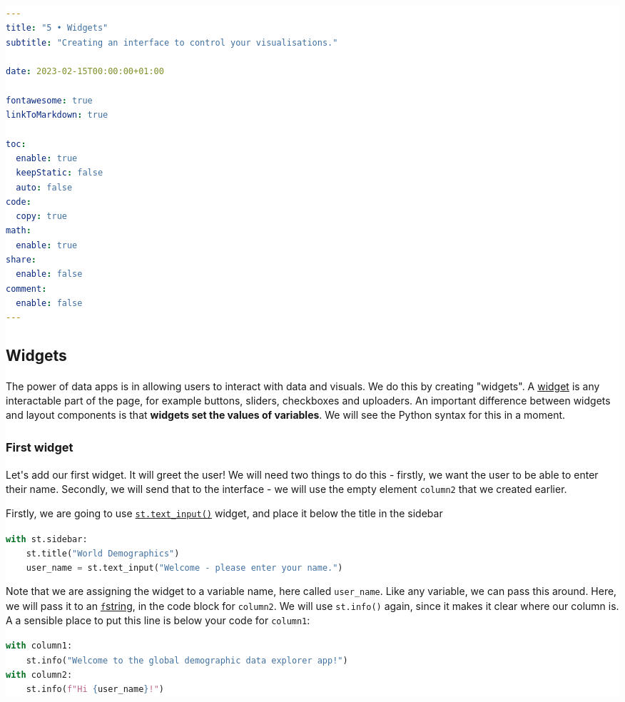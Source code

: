 ```yaml
---
title: "5 • Widgets"
subtitle: "Creating an interface to control your visualisations."

date: 2023-02-15T00:00:00+01:00

fontawesome: true
linkToMarkdown: true

toc:
  enable: true
  keepStatic: false
  auto: false
code:
  copy: true
math:
  enable: true
share:
  enable: false
comment:
  enable: false
---
```


## Widgets
The power of data apps is in allowing users to interact with data and visuals. We do this by creating "widgets". A [widget](https://docs.streamlit.io/library/api-reference/widgets) is any interactable part of the page, for example buttons, sliders, checkboxes and uploaders. An important difference between widgets and layout components is that **widgets set the values of variables**. We will see the Python syntax for this in a moment.

### First widget
Let's add our first widget. It will greet the user! We will need two things to do this - firstly, we want the user to be able to enter their name. Secondly, we will send that to the interface - we will use the empty element `column2` that we created earlier.

Firstly, we are going to use [`st.text_input()`](https://docs.streamlit.io/library/api-reference/widgets) widget, and place it below the title in the sidebar 

```Python
with st.sidebar:
    st.title("World Demographics")
    user_name = st.text_input("Welcome - please enter your name.")
```

Note that we are assigning the widget to a variable name, here called `user_name`. Like any variable, we can pass this around. Here, we will pass it to an [`f`string](https://realpython.com/python-f-strings/), in the code block for `column2`. We will use `st.info()` again, since it makes it clear where our column is. A a sensible place to put this line is below your code for `column1`:

```Python
with column1:
    st.info("Welcome to the global demographic data explorer app!")
with column2:
    st.info(f"Hi {user_name}!")
```
